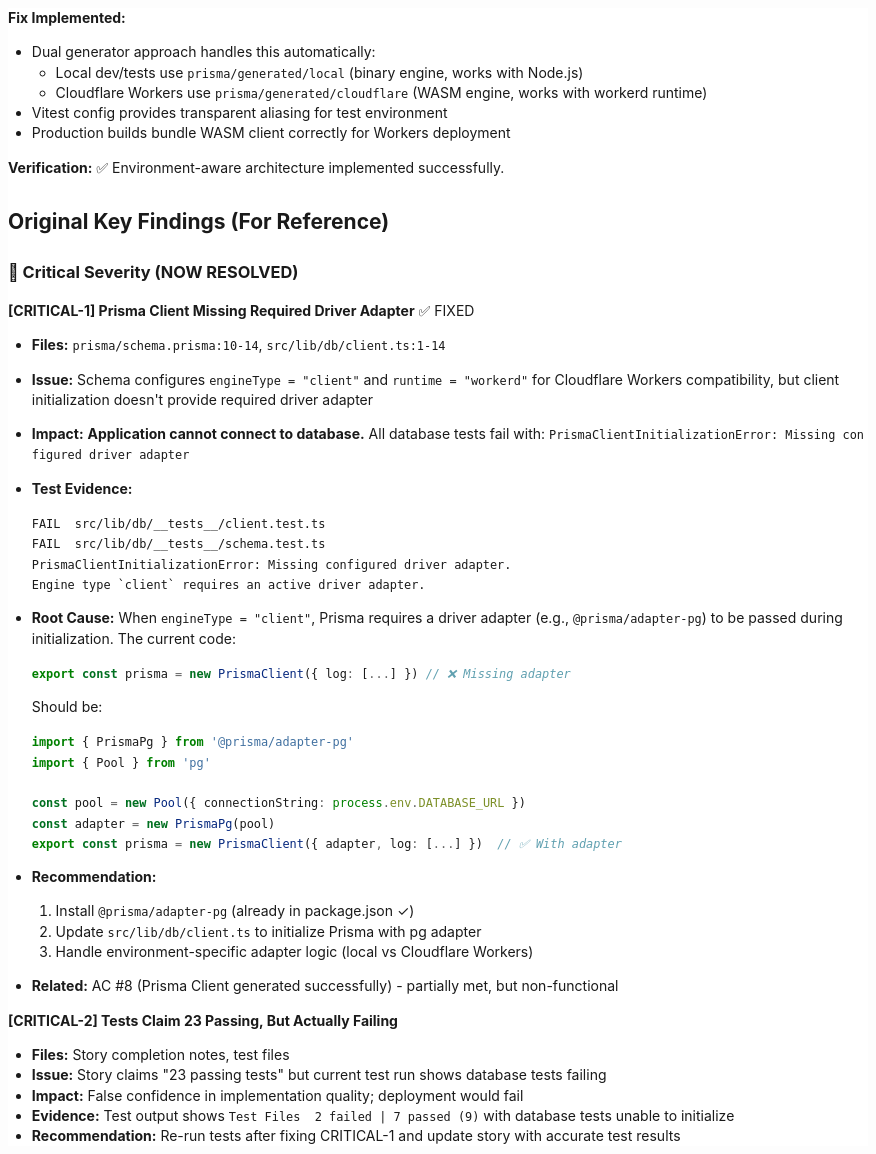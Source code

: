 **Fix Implemented:**
- Dual generator approach handles this automatically:
  - Local dev/tests use `prisma/generated/local` (binary engine, works with Node.js)
  - Cloudflare Workers use `prisma/generated/cloudflare` (WASM engine, works with workerd runtime)
- Vitest config provides transparent aliasing for test environment
- Production builds bundle WASM client correctly for Workers deployment

**Verification:** ✅ Environment-aware architecture implemented successfully.

## Original Key Findings (For Reference)

### 🔴 Critical Severity (NOW RESOLVED)

**[CRITICAL-1] Prisma Client Missing Required Driver Adapter** ✅ FIXED

- **Files:** `prisma/schema.prisma:10-14`, `src/lib/db/client.ts:1-14`
- **Issue:** Schema configures `engineType = "client"` and `runtime = "workerd"` for Cloudflare Workers compatibility, but client initialization doesn't provide required driver adapter
- **Impact:** **Application cannot connect to database.** All database tests fail with: `PrismaClientInitializationError: Missing configured driver adapter`
- **Test Evidence:**
  ```
  FAIL  src/lib/db/__tests__/client.test.ts
  FAIL  src/lib/db/__tests__/schema.test.ts
  PrismaClientInitializationError: Missing configured driver adapter.
  Engine type `client` requires an active driver adapter.
  ```
- **Root Cause:** When `engineType = "client"`, Prisma requires a driver adapter (e.g., `@prisma/adapter-pg`) to be passed during initialization. The current code:

  ```typescript
  export const prisma = new PrismaClient({ log: [...] }) // ❌ Missing adapter
  ```

  Should be:

  ```typescript
  import { PrismaPg } from '@prisma/adapter-pg'
  import { Pool } from 'pg'

  const pool = new Pool({ connectionString: process.env.DATABASE_URL })
  const adapter = new PrismaPg(pool)
  export const prisma = new PrismaClient({ adapter, log: [...] })  // ✅ With adapter
  ```

- **Recommendation:**
  1. Install `@prisma/adapter-pg` (already in package.json ✓)
  2. Update `src/lib/db/client.ts` to initialize Prisma with pg adapter
  3. Handle environment-specific adapter logic (local vs Cloudflare Workers)
- **Related:** AC #8 (Prisma Client generated successfully) - partially met, but non-functional

**[CRITICAL-2] Tests Claim 23 Passing, But Actually Failing**

- **Files:** Story completion notes, test files
- **Issue:** Story claims "23 passing tests" but current test run shows database tests failing
- **Impact:** False confidence in implementation quality; deployment would fail
- **Evidence:** Test output shows `Test Files  2 failed | 7 passed (9)` with database tests unable to initialize
- **Recommendation:** Re-run tests after fixing CRITICAL-1 and update story with accurate test results
